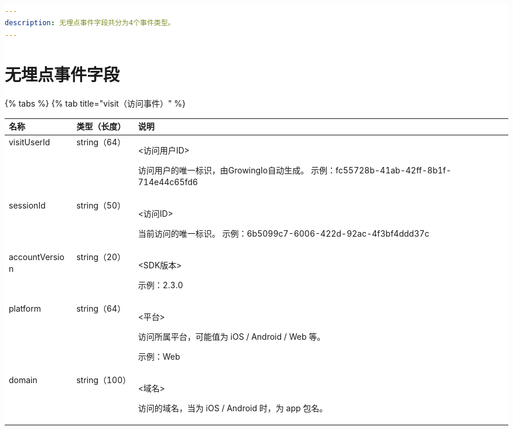```yaml
---
description: 无埋点事件字段共分为4个事件类型。
---
```


# 无埋点事件字段

{% tabs %}
{% tab title="visit（访问事件）" %}
<table>
  <thead>
    <tr>
      <th style="text-align:left">&#x540D;&#x79F0;</th>
      <th style="text-align:left">&#x7C7B;&#x578B;&#xFF08;&#x957F;&#x5EA6;&#xFF09;</th>
      <th style="text-align:left">&#x8BF4;&#x660E;</th>
    </tr>
  </thead>
  <tbody>
    <tr>
      <td style="text-align:left">visitUserId</td>
      <td style="text-align:left">string&#xFF08;64&#xFF09;</td>
      <td style="text-align:left">
        <p>&lt;&#x8BBF;&#x95EE;&#x7528;&#x6237;ID&gt;</p>
        <p>&#x8BBF;&#x95EE;&#x7528;&#x6237;&#x7684;&#x552F;&#x4E00;&#x6807;&#x8BC6;&#xFF0C;&#x7531;GrowingIo&#x81EA;&#x52A8;&#x751F;&#x6210;&#x3002;
          &#x793A;&#x4F8B;&#xFF1A;fc55728b-41ab-42ff-8b1f-714e44c65fd6</p>
      </td>
    </tr>
    <tr>
      <td style="text-align:left">sessionId</td>
      <td style="text-align:left">string&#xFF08;50&#xFF09;</td>
      <td style="text-align:left">
        <p>&lt;&#x8BBF;&#x95EE;ID&gt;</p>
        <p>&#x5F53;&#x524D;&#x8BBF;&#x95EE;&#x7684;&#x552F;&#x4E00;&#x6807;&#x8BC6;&#x3002;
          &#x793A;&#x4F8B;&#xFF1A;6b5099c7-6006-422d-92ac-4f3bf4ddd37c</p>
      </td>
    </tr>
    <tr>
      <td style="text-align:left">accountVersion</td>
      <td style="text-align:left">string&#xFF08;20&#xFF09;</td>
      <td style="text-align:left">
        <p>&lt;SDK&#x7248;&#x672C;&gt;</p>
        <p>&#x793A;&#x4F8B;&#xFF1A;2.3.0</p>
      </td>
    </tr>
    <tr>
      <td style="text-align:left">platform</td>
      <td style="text-align:left">string&#xFF08;64&#xFF09;</td>
      <td style="text-align:left">
        <p>&lt;&#x5E73;&#x53F0;&gt;</p>
        <p>&#x8BBF;&#x95EE;&#x6240;&#x5C5E;&#x5E73;&#x53F0;&#xFF0C;&#x53EF;&#x80FD;&#x503C;&#x4E3A;
          iOS / Android / Web &#x7B49;&#x3002;</p>
        <p>&#x793A;&#x4F8B;&#xFF1A;Web</p>
      </td>
    </tr>
    <tr>
      <td style="text-align:left">domain</td>
      <td style="text-align:left">string&#xFF08;100&#xFF09;</td>
      <td style="text-align:left">
        <p>&lt;&#x57DF;&#x540D;&gt;</p>
        <p>&#x8BBF;&#x95EE;&#x7684;&#x57DF;&#x540D;&#xFF0C;&#x5F53;&#x4E3A; iOS /
          Android &#x65F6;&#xFF0C;&#x4E3A; app &#x5305;&#x540D;&#x3002;</p>